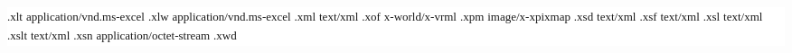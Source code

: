 </tr>
<tr>
<td width="142"><span style="font-family: 宋体;"><span style="font-size: small;">.xlt</span></span></td>
<td width="407"><span style="font-family: 宋体;"><span style="font-size: small;">application/vnd.ms-excel</span></span></td>
</tr>
<tr>
<td width="142"><span style="font-family: 宋体;"><span style="font-size: small;">.xlw</span></span></td>
<td width="407"><span style="font-family: 宋体;"><span style="font-size: small;">application/vnd.ms-excel</span></span></td>
</tr>
<tr>
<td width="142"><span style="font-family: 宋体;"><span style="font-size: small;">.xml</span></span></td>
<td width="407"><span style="font-family: 宋体;"><span style="font-size: small;">text/xml</span></span></td>
</tr>
<tr>
<td width="142"><span style="font-family: 宋体;"><span style="font-size: small;">.xof</span></span></td>
<td width="407"><span style="font-family: 宋体;"><span style="font-size: small;">x-world/x-vrml</span></span></td>
</tr>
<tr>
<td width="142"><span style="font-family: 宋体;"><span style="font-size: small;">.xpm</span></span></td>
<td width="407"><span style="font-family: 宋体;"><span style="font-size: small;">image/x-xpixmap</span></span></td>
</tr>
<tr>
<td width="142"><span style="font-family: 宋体;"><span style="font-size: small;">.xsd</span></span></td>
<td width="407"><span style="font-family: 宋体;"><span style="font-size: small;">text/xml</span></span></td>
</tr>
<tr>
<td width="142"><span style="font-family: 宋体;"><span style="font-size: small;">.xsf</span></span></td>
<td width="407"><span style="font-family: 宋体;"><span style="font-size: small;">text/xml</span></span></td>
</tr>
<tr>
<td width="142"><span style="font-family: 宋体;"><span style="font-size: small;">.xsl</span></span></td>
<td width="407"><span style="font-family: 宋体;"><span style="font-size: small;">text/xml</span></span></td>
</tr>
<tr>
<td width="142"><span style="font-family: 宋体;"><span style="font-size: small;">.xslt</span></span></td>
<td width="407"><span style="font-family: 宋体;"><span style="font-size: small;">text/xml</span></span></td>
</tr>
<tr>
<td width="142"><span style="font-family: 宋体;"><span style="font-size: small;">.xsn</span></span></td>
<td width="407"><span style="font-family: 宋体;"><span style="font-size: small;">application/octet-stream</span></span></td>
</tr>
<tr>
<td width="142"><span style="font-family: 宋体;"><span style="font-size: small;">.xwd</span></span></td>